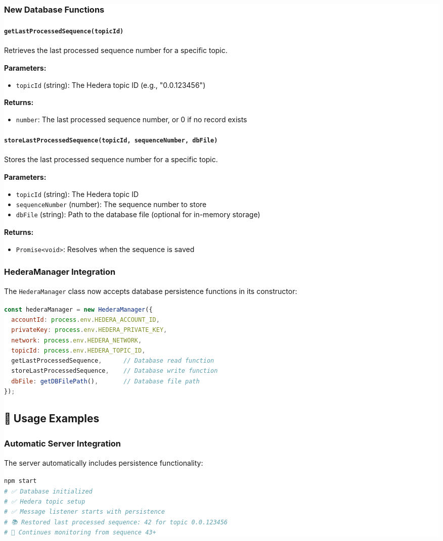 ### New Database Functions

#### `getLastProcessedSequence(topicId)`
Retrieves the last processed sequence number for a specific topic.

**Parameters:**
- `topicId` (string): The Hedera topic ID (e.g., "0.0.123456")

**Returns:**
- `number`: The last processed sequence number, or 0 if no record exists

#### `storeLastProcessedSequence(topicId, sequenceNumber, dbFile)`
Stores the last processed sequence number for a specific topic.

**Parameters:**
- `topicId` (string): The Hedera topic ID
- `sequenceNumber` (number): The sequence number to store
- `dbFile` (string): Path to the database file (optional for in-memory storage)

**Returns:**
- `Promise<void>`: Resolves when the sequence is saved

### HederaManager Integration

The `HederaManager` class now accepts database persistence functions in its constructor:

```javascript
const hederaManager = new HederaManager({
  accountId: process.env.HEDERA_ACCOUNT_ID,
  privateKey: process.env.HEDERA_PRIVATE_KEY,
  network: process.env.HEDERA_NETWORK,
  topicId: process.env.HEDERA_TOPIC_ID,
  getLastProcessedSequence,      // Database read function
  storeLastProcessedSequence,    // Database write function
  dbFile: getDBFilePath(),       // Database file path
});
```

## 🚀 Usage Examples

### Automatic Server Integration

The server automatically includes persistence functionality:

```bash
npm start
# ✅ Database initialized
# ✅ Hedera topic setup
# ✅ Message listener starts with persistence
# 📚 Restored last processed sequence: 42 for topic 0.0.123456
# 🔗 Continues monitoring from sequence 43+
```
